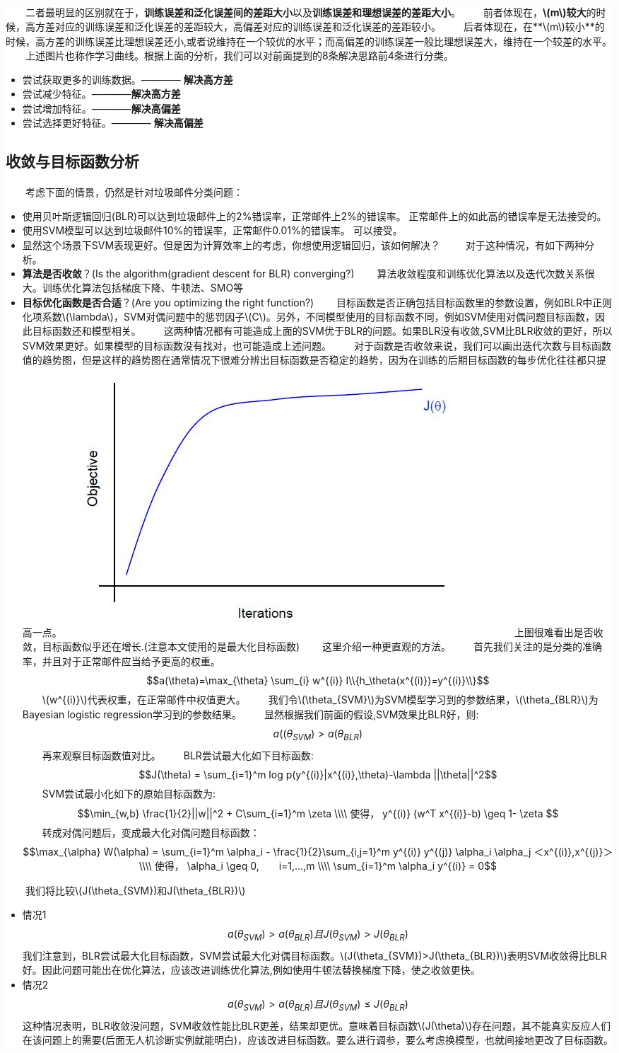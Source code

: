 　　二者最明显的区别就在于，**训练误差和泛化误差间的差距大小**以及**训练误差和理想误差的差距大小**。
　　前者体现在，**\\(m\\)较大**的时候，高方差对应的训练误差和泛化误差的差距较大，高偏差对应的训练误差和泛化误差的差距较小。
　　后者体现在，在**\\(m\\)较小**的时候，高方差的训练误差比理想误差还小,或者说维持在一个较优的水平；而高偏差的训练误差一般比理想误差大，维持在一个较差的水平。
　　上述图片也称作学习曲线。根据上面的分析，我们可以对前面提到的8条解决思路前4条进行分类。
- 尝试获取更多的训练数据。———— **解决高方差**
- 尝试减少特征。————**解决高方差**
- 尝试增加特征。————**解决高偏差**
- 尝试选择更好特征。———— **解决高偏差**

## 收敛与目标函数分析
　　考虑下面的情景，仍然是针对垃圾邮件分类问题：
- 使用贝叶斯逻辑回归(BLR)可以达到垃圾邮件上的2%错误率，正常邮件上2%的错误率。
    正常邮件上的如此高的错误率是无法接受的。
- 使用SVM模型可以达到垃圾邮件10%的错误率，正常邮件0.01%的错误率。
    可以接受。
- 显然这个场景下SVM表现更好。但是因为计算效率上的考虑，你想使用逻辑回归，该如何解决？
　　
对于这种情况，有如下两种分析。
- **算法是否收敛**？(Is the algorithm(gradient descent for BLR) converging?)
　　算法收敛程度和训练优化算法以及迭代次数关系很大。训练优化算法包括梯度下降、牛顿法、SMO等
- **目标优化函数是否合适**？(Are you optimizing the right function?)
　　目标函数是否正确包括目标函数里的参数设置，例如BLR中正则化项系数\\(\lambda\\)，SVM对偶问题中的惩罚因子\\(C\\)。另外，不同模型使用的目标函数不同，例如SVM使用对偶问题目标函数，因此目标函数还和模型相关。
　　这两种情况都有可能造成上面的SVM优于BLR的问题。如果BLR没有收敛,SVM比BLR收敛的更好，所以SVM效果更好。如果模型的目标函数没有找对，也可能造成上述问题。
　　对于函数是否收敛来说，我们可以画出迭代次数与目标函数值的趋势图，但是这样的趋势图在通常情况下很难分辨出目标函数是否稳定的趋势，因为在训练的后期目标函数的每步优化往往都只提高一点。
![advice][3]
　　上图很难看出是否收敛，目标函数似乎还在增长.(注意本文使用的是最大化目标函数)
　　这里介绍一种更直观的方法。
　　首先我们关注的是分类的准确率，并且对于正常邮件应当给予更高的权重。
$$a(\theta)=\max_{\theta} \sum_{i} w^{(i)} I\\{h_\theta(x^{(i)})=y^{(i)}\\}$$
　　\\(w^{(i)}\\)代表权重，在正常邮件中权值更大。
　　我们令\\(\theta_{SVM}\\)为SVM模型学习到的参数结果，\\(\theta_{BLR}\\)为Bayesian logistic regression学习到的参数结果。
　　显然根据我们前面的假设,SVM效果比BLR好，则:
$$a((\theta_{SVM}) > a(\theta_{BLR})$$
　　再来观察目标函数值对比。
　　BLR尝试最大化如下目标函数:
$$J(\theta) = \sum_{i=1}^m log p(y^{(i)}|x^{(i)},\theta)-\lambda ||\theta||^2$$
　　SVM尝试最小化如下的原始目标函数为:
$$\min_{w,b} \frac{1}{2}||w||^2 + C\sum_{i=1}^m \zeta \\\\
使得， y^{(i)} (w^T  x^{(i)}-b) \geq 1- \zeta
$$
　　转成对偶问题后，变成最大化对偶问题目标函数：
$$\max_{\alpha} W(\alpha) = \sum_{i=1}^m \alpha_i - \frac{1}{2}\sum_{i,j=1}^m y^{(i)} y^{(j)} \alpha_i \alpha_j ＜x^{(i)},x^{(j)}＞ \\\\ 使得， \alpha_i \geq 0,　　i=1,…,m \\\\ \sum_{i=1}^m \alpha_i y^{(i)} = 0$$

　　我们将比较\\(J(\theta_{SVM})和J(\theta_{BLR})\\)
- 情况1
$$a(\theta_{SVM}) > a(\theta_{BLR})且J(\theta_{SVM})>J(\theta_{BLR})$$
我们注意到，BLR尝试最大化目标函数，SVM尝试最大化对偶目标函数。\\(J(\theta_{SVM})>J(\theta_{BLR})\\)表明SVM收敛得比BLR好。因此问题可能出在优化算法，应该改进训练优化算法,例如使用牛顿法替换梯度下降，使之收敛更快。
- 情况2
$$a(\theta_{SVM}) > a(\theta_{BLR})且J(\theta_{SVM}) \leq J(\theta_{BLR})$$
这种情况表明，BLR收敛没问题，SVM收敛性能比BLR更差，结果却更优。意味着目标函数\\(J(\theta)\\)存在问题，其不能真实反应人们在该问题上的需要(后面无人机诊断实例就能明白)，应该改进目标函数。要么进行调参，要么考虑换模型，也就间接地更改了目标函数。


[1]: /picture/machine-learning/advice1.jpg 
[2]: /picture/machine-learning/advice2.jpg 
[3]: /picture/machine-learning/advice3.jpg 
[4]: /picture/machine-learning/advice4.png 
[5]: /picture/machine-learning/advice5.jpg 
[6]: /picture/machine-learning/advice6.jpg
[7]: /picture/machine-learning/advice7.jpg  
[8]: /picture/machine-learning/advice8.jpg  
[9]: /picture/machine-learning/advice9.jpg  
[10]: http://open.163.com/special/opencourse/machinelearning.html